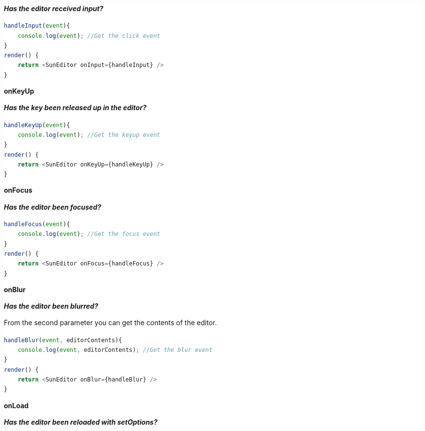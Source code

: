 **_Has the editor received input?_**

```javascript
handleInput(event){
	console.log(event); //Get the click event
}
render() {
	return <SunEditor onInput={handleInput} />
}
```


**onKeyUp**

**_Has the key been released up in the editor?_**

```javascript
handleKeyUp(event){
	console.log(event); //Get the keyup event
}
render() {
	return <SunEditor onKeyUp={handleKeyUp} />
}

```


**onFocus**

**_Has the editor been focused?_**

```javascript
handleFocus(event){
	console.log(event); //Get the focus event
}
render() {
	return <SunEditor onFocus={handleFocus} />
}
```



**onBlur**

**_Has the editor been blurred?_**

From the second parameter you can get the contents of the editor.

```javascript
handleBlur(event, editorContents){
	console.log(event, editorContents); //Get the blur event
}
render() {
	return <SunEditor onBlur={handleBlur} />
}
```


**onLoad**

**_Has the editor been reloaded with setOptions?_**
